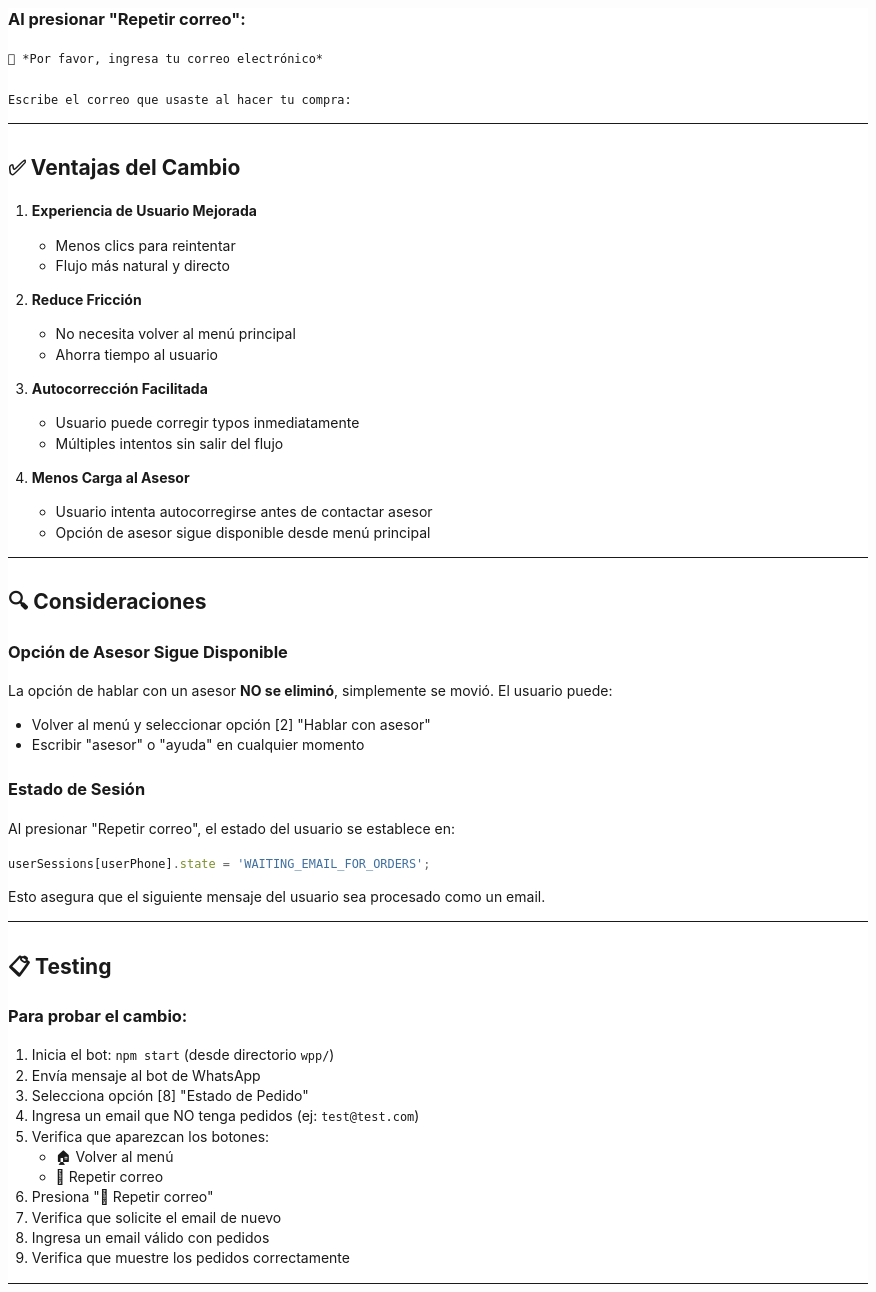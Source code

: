 ### Al presionar "Repetir correo":

```
📧 *Por favor, ingresa tu correo electrónico*

Escribe el correo que usaste al hacer tu compra:
```

---

## ✅ Ventajas del Cambio

1. **Experiencia de Usuario Mejorada**
   - Menos clics para reintentar
   - Flujo más natural y directo
   
2. **Reduce Fricción**
   - No necesita volver al menú principal
   - Ahorra tiempo al usuario
   
3. **Autocorrección Facilitada**
   - Usuario puede corregir typos inmediatamente
   - Múltiples intentos sin salir del flujo
   
4. **Menos Carga al Asesor**
   - Usuario intenta autocorregirse antes de contactar asesor
   - Opción de asesor sigue disponible desde menú principal

---

## 🔍 Consideraciones

### Opción de Asesor Sigue Disponible
La opción de hablar con un asesor **NO se eliminó**, simplemente se movió. El usuario puede:
- Volver al menú y seleccionar opción [2] "Hablar con asesor"
- Escribir "asesor" o "ayuda" en cualquier momento

### Estado de Sesión
Al presionar "Repetir correo", el estado del usuario se establece en:
```javascript
userSessions[userPhone].state = 'WAITING_EMAIL_FOR_ORDERS';
```

Esto asegura que el siguiente mensaje del usuario sea procesado como un email.

---

## 📋 Testing

### Para probar el cambio:

1. Inicia el bot: `npm start` (desde directorio `wpp/`)
2. Envía mensaje al bot de WhatsApp
3. Selecciona opción [8] "Estado de Pedido"
4. Ingresa un email que NO tenga pedidos (ej: `test@test.com`)
5. Verifica que aparezcan los botones:
   - 🏠 Volver al menú
   - 🔄 Repetir correo
6. Presiona "🔄 Repetir correo"
7. Verifica que solicite el email de nuevo
8. Ingresa un email válido con pedidos
9. Verifica que muestre los pedidos correctamente

---